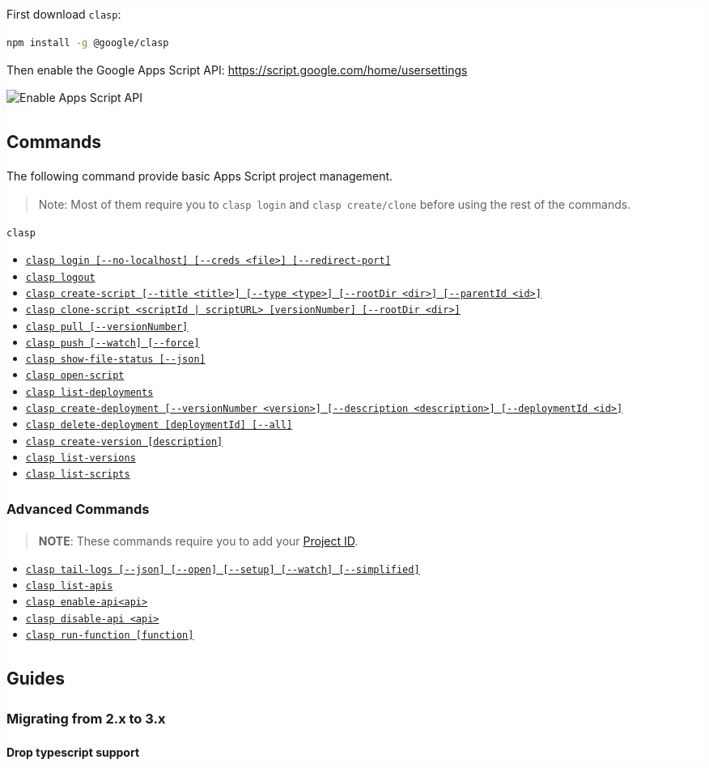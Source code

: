 First download `clasp`:

```sh
npm install -g @google/clasp
```

Then enable the Google Apps Script API: https://script.google.com/home/usersettings

![Enable Apps Script API](https://user-images.githubusercontent.com/744973/54870967-a9135780-4d6a-11e9-991c-9f57a508bdf0.gif)

## Commands

The following command provide basic Apps Script project management.

> Note: Most of them require you to `clasp login` and `clasp create/clone` before using the rest of the commands.

```sh
clasp
```

- [`clasp login [--no-localhost] [--creds <file>] [--redirect-port]`](#login)
- [`clasp logout`](#logout)
- [`clasp create-script [--title <title>] [--type <type>] [--rootDir <dir>] [--parentId <id>]`](#create)
- [`clasp clone-script <scriptId | scriptURL> [versionNumber] [--rootDir <dir>]`](#clone)
- [`clasp pull [--versionNumber]`](#pull)
- [`clasp push [--watch] [--force]`](#push)
- [`clasp show-file-status [--json]`](#status)
- [`clasp open-script`](#open)
- [`clasp list-deployments`](#deployments)
- [`clasp create-deployment [--versionNumber <version>] [--description <description>] [--deploymentId <id>]`](#deploy)
- [`clasp delete-deployment [deploymentId] [--all]`](#undeploy)
- [`clasp create-version [description]`](#version)
- [`clasp list-versions`](#versions)
- [`clasp list-scripts`](#list)

### Advanced Commands

> **NOTE**: These commands require you to add your [Project ID](#projectid-optional).

- [`clasp tail-logs [--json] [--open] [--setup] [--watch] [--simplified]`](#logs)
- [`clasp list-apis`](#apis)
- [`clasp enable-api<api>`](#apis)
- [`clasp disable-api <api>`](#apis)
- [`clasp run-function [function]`](#clasp-run)

## Guides

### Migrating from 2.x to 3.x

#### Drop typescript support
